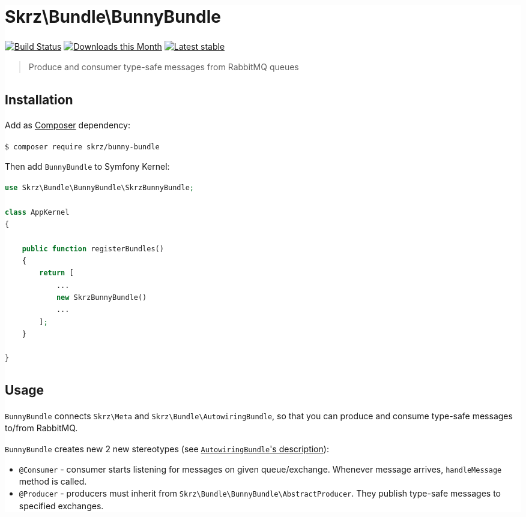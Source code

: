 # Skrz\Bundle\BunnyBundle

[![Build Status](https://travis-ci.org/skrz/bunny-bundle.svg?branch=master)](https://travis-ci.org/skrz/bunny-bundle)
[![Downloads this Month](https://img.shields.io/packagist/dm/skrz/bunny-bundle.svg)](https://packagist.org/packages/skrz/bunny-bundle)
[![Latest stable](https://img.shields.io/packagist/v/skrz/bunny-bundle.svg)](https://packagist.org/packages/skrz/bunny-bundle)

> Produce and consumer type-safe messages from RabbitMQ queues

## Installation

Add as [Composer](https://getcomposer.org/) dependency:

```sh
$ composer require skrz/bunny-bundle
```

Then add `BunnyBundle` to Symfony Kernel:

```php
use Skrz\Bundle\BunnyBundle\SkrzBunnyBundle;

class AppKernel
{

    public function registerBundles()
    {
        return [
            ...
            new SkrzBunnyBundle()
            ...
        ];
    }

}
```


## Usage

`BunnyBundle` connects `Skrz\Meta` and `Skrz\Bundle\AutowiringBundle`, so that you can produce and consume type-safe
messages to/from RabbitMQ.

`BunnyBundle` creates new 2 new stereotypes (see [`AutowiringBundle`'s description](https://github.com/skrz/autowiring-bundle#usage)):

- `@Consumer` - consumer starts listening for messages on given queue/exchange. Whenever message arrives, `handleMessage`
method is called.
- `@Producer` - producers must inherit from `Skrz\Bundle\BunnyBundle\AbstractProducer`. They publish type-safe messages 
to specified exchanges.
